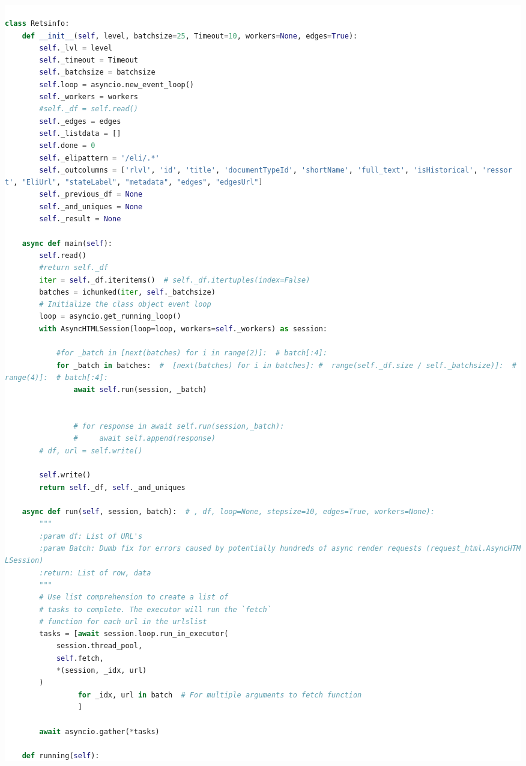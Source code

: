 ```python

class Retsinfo:
    def __init__(self, level, batchsize=25, Timeout=10, workers=None, edges=True):
        self._lvl = level
        self._timeout = Timeout
        self._batchsize = batchsize
        self.loop = asyncio.new_event_loop()
        self._workers = workers
        #self._df = self.read()
        self._edges = edges
        self._listdata = []
        self.done = 0
        self._elipattern = '/eli/.*'
        self._outcolumns = ['rlvl', 'id', 'title', 'documentTypeId', 'shortName', 'full_text', 'isHistorical', 'ressort', "EliUrl", "stateLabel", "metadata", "edges", "edgesUrl"]
        self._previous_df = None
        self._and_uniques = None
        self._result = None

    async def main(self):
        self.read()
        #return self._df
        iter = self._df.iteritems()  # self._df.itertuples(index=False)
        batches = ichunked(iter, self._batchsize)
        # Initialize the class object event loop
        loop = asyncio.get_running_loop()
        with AsyncHTMLSession(loop=loop, workers=self._workers) as session:

            #for _batch in [next(batches) for i in range(2)]:  # batch[:4]:
            for _batch in batches:  #  [next(batches) for i in batches]: #  range(self._df.size / self._batchsize)]:  # range(4)]:  # batch[:4]:
                await self.run(session, _batch)


                # for response in await self.run(session,_batch):
                #     await self.append(response)
        # df, url = self.write()

        self.write()
        return self._df, self._and_uniques

    async def run(self, session, batch):  # , df, loop=None, stepsize=10, edges=True, workers=None):
        """
        :param df: List of URL's
        :param Batch: Dumb fix for errors caused by potentially hundreds of async render requests (request_html.AsyncHTMLSession)
        :return: List of row, data
        """
        # Use list comprehension to create a list of
        # tasks to complete. The executor will run the `fetch`
        # function for each url in the urlslist
        tasks = [await session.loop.run_in_executor(
            session.thread_pool,
            self.fetch,
            *(session, _idx, url)
        )
                 for _idx, url in batch  # For multiple arguments to fetch function
                 ]

        await asyncio.gather(*tasks)

    def running(self):
```